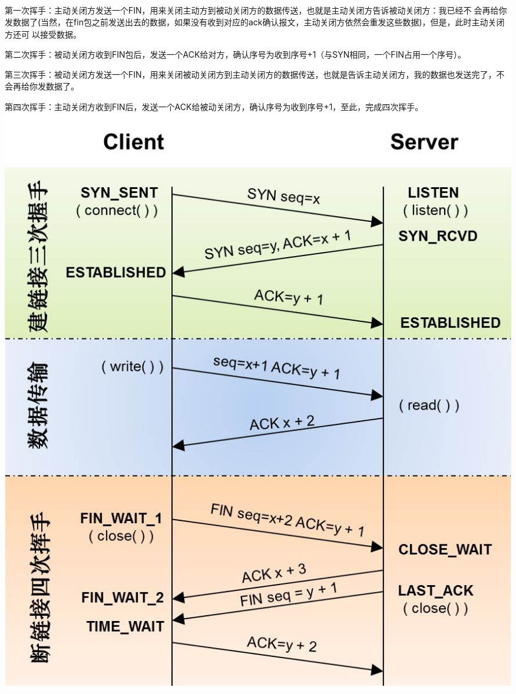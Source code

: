   第一次挥手：主动关闭方发送一个FIN，用来关闭主动方到被动关闭方的数据传送，也就是主动关闭方告诉被动关闭方：我已经不  会再给你发数据了(当然，在fin包之前发送出去的数据，如果没有收到对应的ack确认报文，主动关闭方依然会重发这些数据)，但是，此时主动关闭方还可  以接受数据。 

  第二次挥手：被动关闭方收到FIN包后，发送一个ACK给对方，确认序号为收到序号+1（与SYN相同，一个FIN占用一个序号）。

  第三次挥手：被动关闭方发送一个FIN，用来关闭被动关闭方到主动关闭方的数据传送，也就是告诉主动关闭方，我的数据也发送完了，不会再给你发数据了。

  第四次挥手：主动关闭方收到FIN后，发送一个ACK给被动关闭方，确认序号为收到序号+1，至此，完成四次挥手。

![network1](images/network1.jpg)
